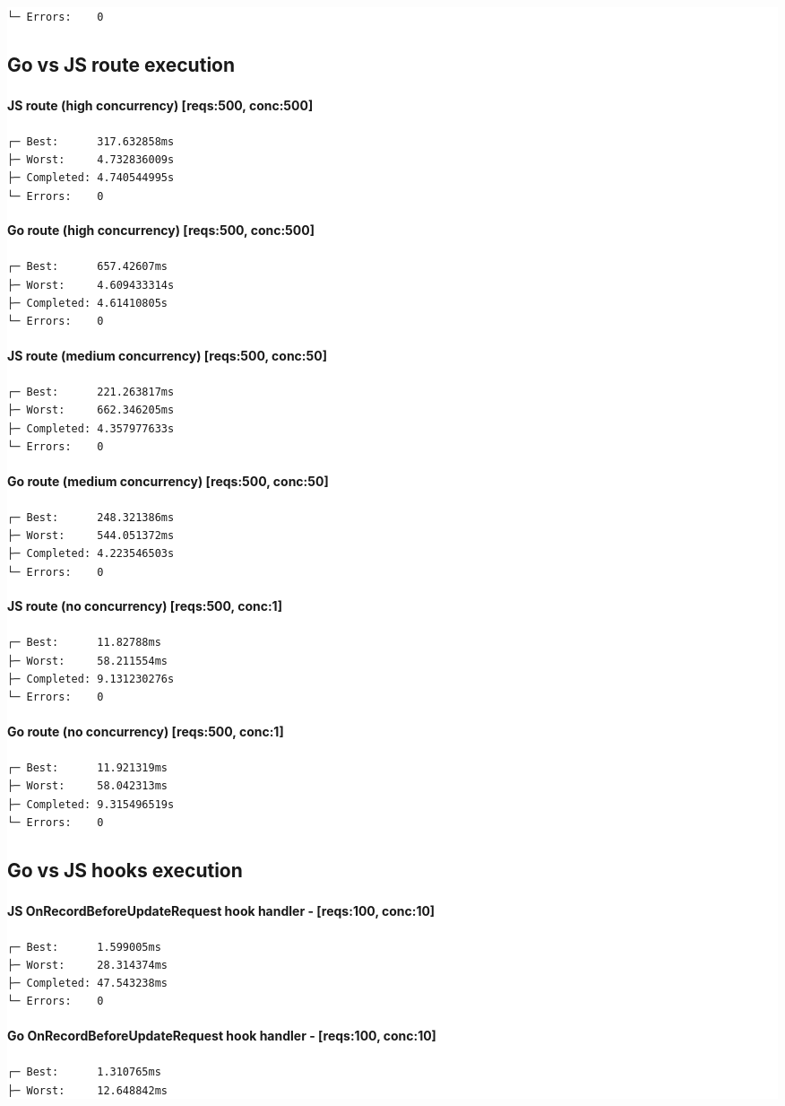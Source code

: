 ```
└─ Errors:    0
```

## Go vs JS route execution
#### JS route (high concurrency) [reqs:500, conc:500]
```
┌─ Best:      317.632858ms
├─ Worst:     4.732836009s
├─ Completed: 4.740544995s
└─ Errors:    0
```
#### Go route (high concurrency) [reqs:500, conc:500]
```
┌─ Best:      657.42607ms
├─ Worst:     4.609433314s
├─ Completed: 4.61410805s
└─ Errors:    0
```
#### JS route (medium concurrency) [reqs:500, conc:50]
```
┌─ Best:      221.263817ms
├─ Worst:     662.346205ms
├─ Completed: 4.357977633s
└─ Errors:    0
```
#### Go route (medium concurrency) [reqs:500, conc:50]
```
┌─ Best:      248.321386ms
├─ Worst:     544.051372ms
├─ Completed: 4.223546503s
└─ Errors:    0
```
#### JS route (no concurrency) [reqs:500, conc:1]
```
┌─ Best:      11.82788ms
├─ Worst:     58.211554ms
├─ Completed: 9.131230276s
└─ Errors:    0
```
#### Go route (no concurrency) [reqs:500, conc:1]
```
┌─ Best:      11.921319ms
├─ Worst:     58.042313ms
├─ Completed: 9.315496519s
└─ Errors:    0
```

## Go vs JS hooks execution
#### JS OnRecordBeforeUpdateRequest hook handler - [reqs:100, conc:10]
```
┌─ Best:      1.599005ms
├─ Worst:     28.314374ms
├─ Completed: 47.543238ms
└─ Errors:    0
```
#### Go OnRecordBeforeUpdateRequest hook handler - [reqs:100, conc:10]
```
┌─ Best:      1.310765ms
├─ Worst:     12.648842ms
```